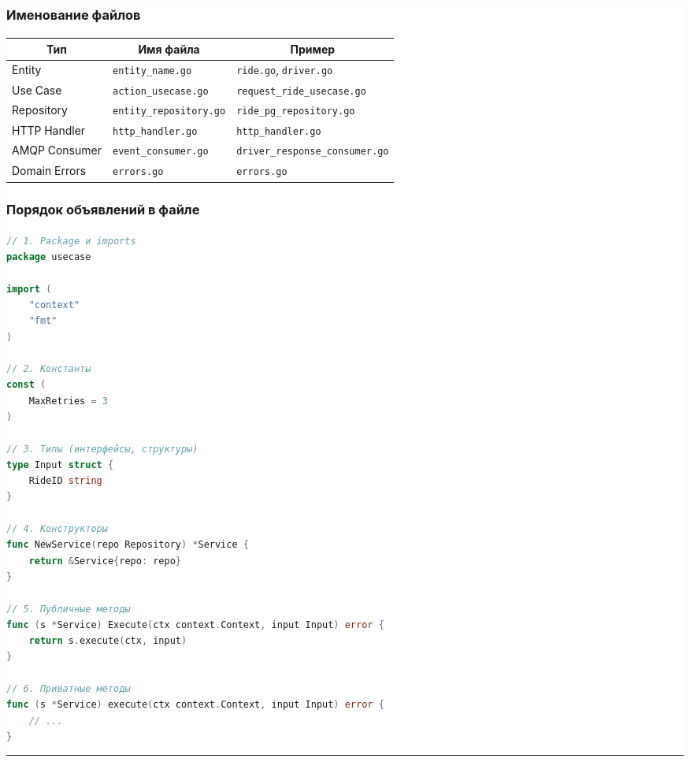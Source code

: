 ### Именование файлов

| Тип | Имя файла | Пример |
|-----|-----------|--------|
| Entity | `entity_name.go` | `ride.go`, `driver.go` |
| Use Case | `action_usecase.go` | `request_ride_usecase.go` |
| Repository | `entity_repository.go` | `ride_pg_repository.go` |
| HTTP Handler | `http_handler.go` | `http_handler.go` |
| AMQP Consumer | `event_consumer.go` | `driver_response_consumer.go` |
| Domain Errors | `errors.go` | `errors.go` |

### Порядок объявлений в файле

```go
// 1. Package и imports
package usecase

import (
    "context"
    "fmt"
)

// 2. Константы
const (
    MaxRetries = 3
)

// 3. Типы (интерфейсы, структуры)
type Input struct {
    RideID string
}

// 4. Конструкторы
func NewService(repo Repository) *Service {
    return &Service{repo: repo}
}

// 5. Публичные методы
func (s *Service) Execute(ctx context.Context, input Input) error {
    return s.execute(ctx, input)
}

// 6. Приватные методы
func (s *Service) execute(ctx context.Context, input Input) error {
    // ...
}
```

---